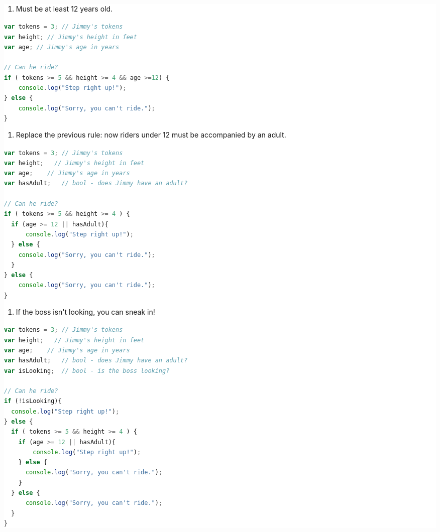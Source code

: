 1. Must be at least 12 years old.

  ```js
  var tokens = 3; // Jimmy's tokens
  var height; // Jimmy's height in feet
  var age; // Jimmy's age in years

  // Can he ride?
  if ( tokens >= 5 && height >= 4 && age >=12) {
      console.log("Step right up!");
  } else {
      console.log("Sorry, you can't ride.");
  }
  ```

1. Replace the previous rule: now riders under 12 must be accompanied by an adult.

  ```js
  var tokens = 3; // Jimmy's tokens
  var height;   // Jimmy's height in feet
  var age;    // Jimmy's age in years
  var hasAdult;   // bool - does Jimmy have an adult?

  // Can he ride?
  if ( tokens >= 5 && height >= 4 ) {
    if (age >= 12 || hasAdult){
        console.log("Step right up!");
    } else {
      console.log("Sorry, you can't ride.");
    }
  } else {
      console.log("Sorry, you can't ride.");
  }
  ```

1. If the boss isn't looking, you can sneak in!

  ```js
  var tokens = 3; // Jimmy's tokens
  var height;   // Jimmy's height in feet
  var age;    // Jimmy's age in years
  var hasAdult;   // bool - does Jimmy have an adult?
  var isLooking;  // bool - is the boss looking?

  // Can he ride?
  if (!isLooking){
    console.log("Step right up!");
  } else {
    if ( tokens >= 5 && height >= 4 ) {
      if (age >= 12 || hasAdult){
          console.log("Step right up!");
      } else {
        console.log("Sorry, you can't ride.");
      }
    } else {
        console.log("Sorry, you can't ride.");
    }
  }
  ```
